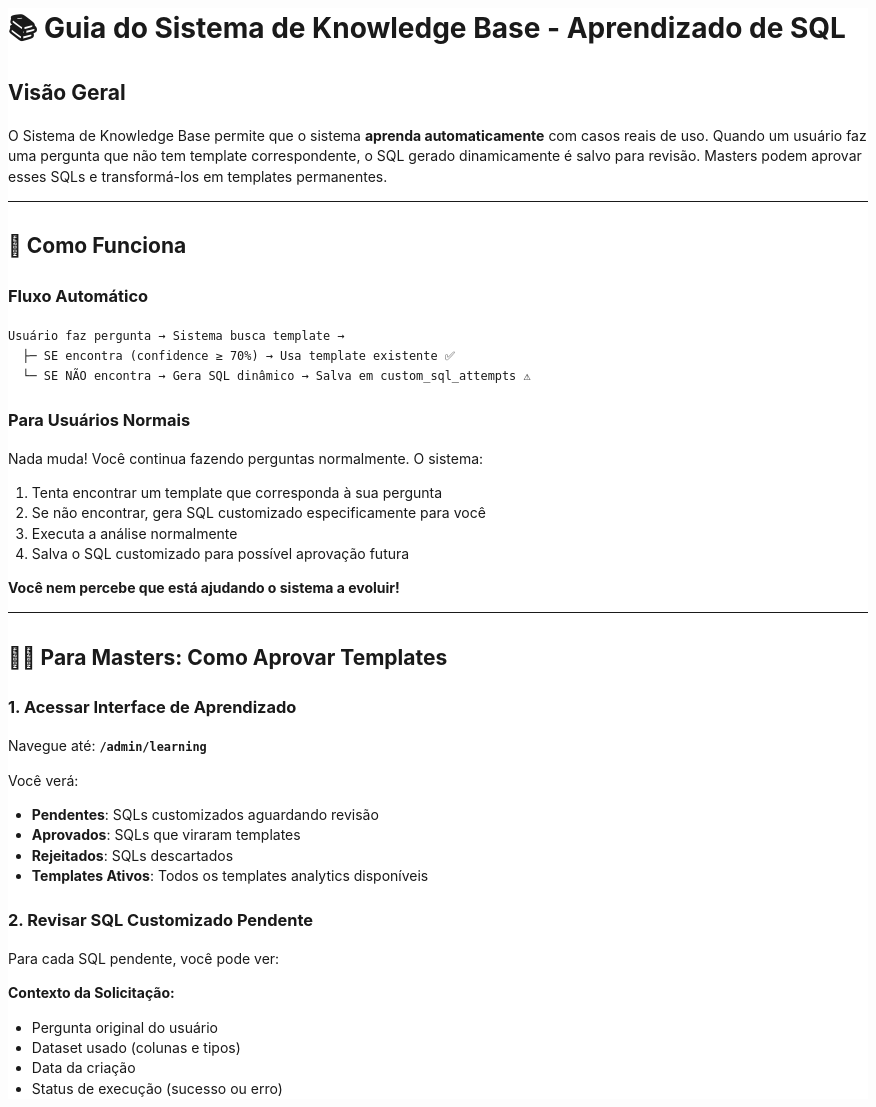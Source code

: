 # 📚 Guia do Sistema de Knowledge Base - Aprendizado de SQL

## Visão Geral

O Sistema de Knowledge Base permite que o sistema **aprenda automaticamente** com casos reais de uso. Quando um usuário faz uma pergunta que não tem template correspondente, o SQL gerado dinamicamente é salvo para revisão. Masters podem aprovar esses SQLs e transformá-los em templates permanentes.

---

## 🎯 Como Funciona

### Fluxo Automático

```
Usuário faz pergunta → Sistema busca template →
  ├─ SE encontra (confidence ≥ 70%) → Usa template existente ✅
  └─ SE NÃO encontra → Gera SQL dinâmico → Salva em custom_sql_attempts ⚠️
```

### Para Usuários Normais

Nada muda! Você continua fazendo perguntas normalmente. O sistema:
1. Tenta encontrar um template que corresponda à sua pergunta
2. Se não encontrar, gera SQL customizado especificamente para você
3. Executa a análise normalmente
4. Salva o SQL customizado para possível aprovação futura

**Você nem percebe que está ajudando o sistema a evoluir!**

---

## 👨‍💼 Para Masters: Como Aprovar Templates

### 1. Acessar Interface de Aprendizado

Navegue até: **`/admin/learning`**

Você verá:
- **Pendentes**: SQLs customizados aguardando revisão
- **Aprovados**: SQLs que viraram templates
- **Rejeitados**: SQLs descartados
- **Templates Ativos**: Todos os templates analytics disponíveis

### 2. Revisar SQL Customizado Pendente

Para cada SQL pendente, você pode ver:

**Contexto da Solicitação:**
- Pergunta original do usuário
- Dataset usado (colunas e tipos)
- Data da criação
- Status de execução (sucesso ou erro)
